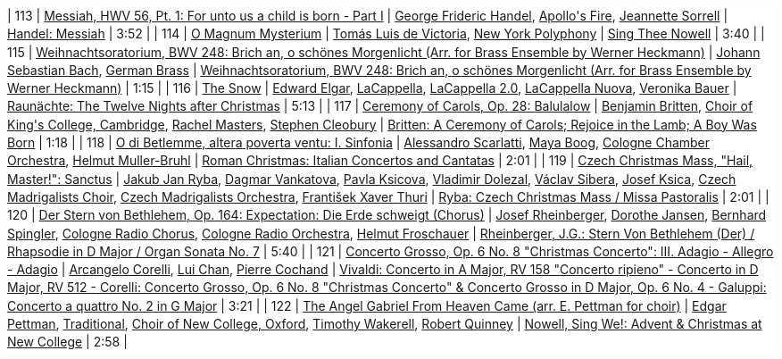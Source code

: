 | 113 | [Messiah, HWV 56, Pt\. 1: For unto us a child is born \- Part I](https://open.spotify.com/track/3462hQTzF5oHhoJfJJ5ULK) | [George Frideric Handel](https://open.spotify.com/artist/1QL7yTHrdahRMpvNtn6rI2), [Apollo's Fire](https://open.spotify.com/artist/4yCuIgkycBRN7pSeP4OSbi), [Jeannette Sorrell](https://open.spotify.com/artist/0bkA8dvOFQ9VzxKS9Pwkfm) | [Handel: Messiah](https://open.spotify.com/album/7kZLrZGiSDrErwiNh0rCDb) | 3:52 |
| 114 | [O Magnum Mysterium](https://open.spotify.com/track/2lcW472ydHxkvO7F20TmfY) | [Tomás Luis de Victoria](https://open.spotify.com/artist/6kxOoWR3e76CmJsX9WIu4d), [New York Polyphony](https://open.spotify.com/artist/6D34maQG535Jk9U2UzuMmz) | [Sing Thee Nowell](https://open.spotify.com/album/1JSGmTmZIeT1vuNcleXXgL) | 3:40 |
| 115 | [Weihnachtsoratorium, BWV 248: Brich an, o schönes Morgenlicht \(Arr\. for Brass Ensemble by Werner Heckmann\)](https://open.spotify.com/track/2aWVNKs4388SAo18V8Pt9z) | [Johann Sebastian Bach](https://open.spotify.com/artist/5aIqB5nVVvmFsvSdExz408), [German Brass](https://open.spotify.com/artist/23OFuPJgFz1jGnHFW4WBiM) | [Weihnachtsoratorium, BWV 248: Brich an, o schönes Morgenlicht \(Arr\. for Brass Ensemble by Werner Heckmann\)](https://open.spotify.com/album/0CE05IHZPmURpV1TAgPSor) | 1:15 |
| 116 | [The Snow](https://open.spotify.com/track/4jpP7ybaUcFgp8woYxFbFp) | [Edward Elgar](https://open.spotify.com/artist/430byzy0c5bPn5opiu0SRd), [LaCappella](https://open.spotify.com/artist/3SJpGtjBkNg4I0dPIIdOd0), [LaCappella 2.0](https://open.spotify.com/artist/6hDVnLdZduel1uvUBhK3Yn), [LaCappella Nuova](https://open.spotify.com/artist/1gfcFDaQzi5eyZjcJDWoIQ), [Veronika Bauer](https://open.spotify.com/artist/7LzPC2W5g8cM8kAWDa9Zz5) | [Raunächte: The Twelve Nights after Christmas](https://open.spotify.com/album/7v3OJdy8Gpjo6a6SbriG8o) | 5:13 |
| 117 | [Ceremony of Carols, Op\. 28: Balulalow](https://open.spotify.com/track/46oQBYq0GOL5qSs5zYkNjn) | [Benjamin Britten](https://open.spotify.com/artist/7MJ1pB5d6Vjmzep2zQlorn), [Choir of King's College, Cambridge](https://open.spotify.com/artist/0f3PsS9IQ6whvNMFFKnpjl), [Rachel Masters](https://open.spotify.com/artist/5jIRsTESmwPsc5WWhIKTA0), [Stephen Cleobury](https://open.spotify.com/artist/0ugRf6ECGBFRCHlv9iG1No) | [Britten: A Ceremony of Carols; Rejoice in the Lamb; A Boy Was Born](https://open.spotify.com/album/5DJE4U0ypbrTdzFynHkWTQ) | 1:18 |
| 118 | [O di Betlemme, altera poverta ventu: I\. Sinfonia](https://open.spotify.com/track/1MQJgscb4DOyzxaROSLEmc) | [Alessandro Scarlatti](https://open.spotify.com/artist/5HGksnSVY91s4g1SOHHACw), [Maya Boog](https://open.spotify.com/artist/5RCRTsD0n0SJwxT5PVWhEA), [Cologne Chamber Orchestra](https://open.spotify.com/artist/16WKM2I7sY0uccRe5tlRc6), [Helmut Muller\-Bruhl](https://open.spotify.com/artist/2A5MfDq59CDZg119HhLcT7) | [Roman Christmas: Italian Concertos and Cantatas](https://open.spotify.com/album/4BCs5MPYaCPUnoVuXpeNao) | 2:01 |
| 119 | [Czech Christmas Mass, "Hail, Master!": Sanctus](https://open.spotify.com/track/5sLGsRLevlu8itM8TGPA3q) | [Jakub Jan Ryba](https://open.spotify.com/artist/792y8UiF77Bqb4CY19CYAJ), [Dagmar Vankatova](https://open.spotify.com/artist/1l4vVicNMr8UgDmpwopfhp), [Pavla Ksicova](https://open.spotify.com/artist/3WSyttnmOw5QuRwFVo9EHA), [Vladimir Dolezal](https://open.spotify.com/artist/4WW9RIhCQUiWIR8qUfd9UX), [Václav Sibera](https://open.spotify.com/artist/5W92NCBjDoEAfkek7KbGnE), [Josef Ksica](https://open.spotify.com/artist/278xPZMaxF4gB2VoGDi0zj), [Czech Madrigalists Choir](https://open.spotify.com/artist/2SbozRjJbDmthVwKZSoIAE), [Czech Madrigalists Orchestra](https://open.spotify.com/artist/2jv4dmNv5vMDSPZFM6FW1G), [František Xaver Thuri](https://open.spotify.com/artist/6g42uDEiPnTb05iNg5thg1) | [Ryba: Czech Christmas Mass / Missa Pastoralis](https://open.spotify.com/album/0GvU7hnbRhurfib6DP6xiX) | 2:01 |
| 120 | [Der Stern von Bethlehem, Op\. 164: Expectation: Die Erde schweigt \(Chorus\)](https://open.spotify.com/track/4ZgFucEkNTGUvKp7Y7E0GH) | [Josef Rheinberger](https://open.spotify.com/artist/6VqbzLwDT1yDg7ghR4jKyL), [Dorothe Jansen](https://open.spotify.com/artist/1cACIcQVzljxt9x89G1iQn), [Bernhard Spingler](https://open.spotify.com/artist/4d4LRDhYXl3QqrBkkeZ60l), [Cologne Radio Chorus](https://open.spotify.com/artist/6qdKc54s4WwDLWPE9ykjFF), [Cologne Radio Orchestra](https://open.spotify.com/artist/3xqXZ0PnHWiI2UCano2EcI), [Helmut Froschauer](https://open.spotify.com/artist/172Encqfd2ZhWAleNg1gbO) | [Rheinberger, J.G.: Stern Von Bethlehem \(Der\) / Rhapsodie in D Major / Organ Sonata No\. 7](https://open.spotify.com/album/2FiqBcNyxP8oTdjipxwqKl) | 5:40 |
| 121 | [Concerto Grosso, Op\. 6 No\. 8 "Christmas Concerto": III\. Adagio \- Allegro \- Adagio](https://open.spotify.com/track/4xto5J5PYgM716iQkgqjx9) | [Arcangelo Corelli](https://open.spotify.com/artist/5dmMpIyAVaH6b9FLFgWPrF), [Lui Chan](https://open.spotify.com/artist/7EOO4o29XQTKcVaPqLMRYm), [Pierre Cochand](https://open.spotify.com/artist/6BwbraMHJ80zrpAmfa5ffu) | [Vivaldi: Concerto in A Major, RV 158 "Concerto ripieno" \- Concerto in D Major, RV 512 \- Corelli: Concerto Grosso, Op\. 6 No\. 8 "Christmas Concerto" & Concerto Grosso in D Major, Op\. 6 No\. 4 \- Galuppi: Concerto a quattro No\. 2 in G Major](https://open.spotify.com/album/2TnoM5Tw2Q5yi9v14IJuOI) | 3:21 |
| 122 | [The Angel Gabriel From Heaven Came \(arr\. E\. Pettman for choir\)](https://open.spotify.com/track/5x7ozefZ2DJDPaO9t137Uq) | [Edgar Pettman](https://open.spotify.com/artist/0koJDCBHtnIPPXFU50XCo6), [Traditional](https://open.spotify.com/artist/1U5zgr455OGyIkLNXvDdrf), [Choir of New College, Oxford](https://open.spotify.com/artist/37f8YYDNWUstg5p859gMxe), [Timothy Wakerell](https://open.spotify.com/artist/4AQ64DARkGPAjpPDp2cCN8), [Robert Quinney](https://open.spotify.com/artist/6OGs5CBlm7nPJvvIcQPYEm) | [Nowell, Sing We!: Advent & Christmas at New College](https://open.spotify.com/album/1gj9U2ryTyFqNNDGzOeSvi) | 2:58 |